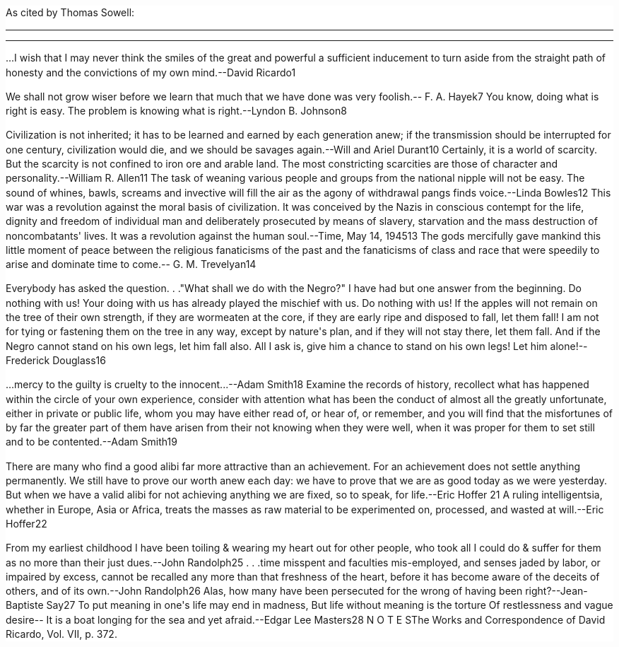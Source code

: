 
As cited by Thomas Sowell:

---

---

...I wish that I may never think the smiles of the great and powerful a sufficient inducement to turn aside from the straight path of honesty and the convictions of my own mind.--David Ricardo1

We shall not grow wiser before we learn that much that we have done was very foolish.-- F. A. Hayek7 You know, doing what is right is easy. The problem is knowing what is right.--Lyndon B. Johnson8

Civilization is not inherited; it has to be learned and earned by each generation anew; if the transmission should be interrupted for one century, civilization would die, and we should be savages again.--Will and Ariel Durant10 Certainly, it is a world of scarcity. But the scarcity is not confined to iron ore and arable land. The most constricting scarcities are those of character and personality.--William R. Allen11 The task of weaning various people and groups from the national nipple will not be easy. The sound of whines, bawls, screams and invective will fill the air as the agony of withdrawal pangs finds voice.--Linda Bowles12 This war was a revolution against the moral basis of civilization. It was conceived by the Nazis in conscious contempt for the life, dignity and freedom of individual man and deliberately prosecuted by means of slavery, starvation and the mass destruction of noncombatants' lives. It was a revolution against the human soul.--Time, May 14, 194513 The gods mercifully gave mankind this little moment of peace between the religious fanaticisms of the past and the fanaticisms of class and race that were speedily to arise and dominate time to come.-- G. M. Trevelyan14

Everybody has asked the question. . ."What shall we do with the Negro?" I have had but one answer from the beginning. Do nothing with us! Your doing with us has already played the mischief with us. Do nothing with us! If the apples will not remain on the tree of their own strength, if they are wormeaten at the core, if they are early ripe and disposed to fall, let them fall! I am not for tying or fastening them on the tree in any way, except by nature's plan, and if they will not stay there, let them fall. And if the Negro cannot stand on his own legs, let him fall also. All I ask is, give him a chance to stand on his own legs! Let him alone!--Frederick Douglass16

...mercy to the guilty is cruelty to the innocent...--Adam Smith18 Examine the records of history, recollect what has happened within the circle of your own experience, consider with attention what has been the conduct of almost all the greatly unfortunate, either in private or public life, whom you may have either read of, or hear of, or remember, and you will find that the misfortunes of by far the greater part of them have arisen from their not knowing when they were well, when it was proper for them to set still and to be contented.--Adam Smith19

There are many who find a good alibi far more attractive than an achievement. For an achievement does not settle anything permanently. We still have to prove our worth anew each day: we have to prove that we are as good today as we were yesterday. But when we have a valid alibi for not achieving anything we are fixed, so to speak, for life.--Eric Hoffer 21 A ruling intelligentsia, whether in Europe, Asia or Africa, treats the masses as raw material to be experimented on, processed, and wasted at will.--Eric Hoffer22

From my earliest childhood I have been toiling & wearing my heart out for other people, who took all I could do & suffer for them as no more than their just dues.--John Randolph25 . . .time misspent and faculties mis-employed, and senses jaded by labor, or impaired by excess, cannot be recalled any more than that freshness of the heart, before it has become aware of the deceits of others, and of its own.--John Randolph26 Alas, how many have been persecuted for the wrong of having been right?--Jean-Baptiste Say27  To put meaning in one's life may end in madness,  But life without meaning is the torture  Of restlessness and vague desire--  It is a boat longing for the sea and yet afraid.--Edgar Lee Masters28  N O T E SThe Works and Correspondence of David Ricardo, Vol. VII, p. 372.
